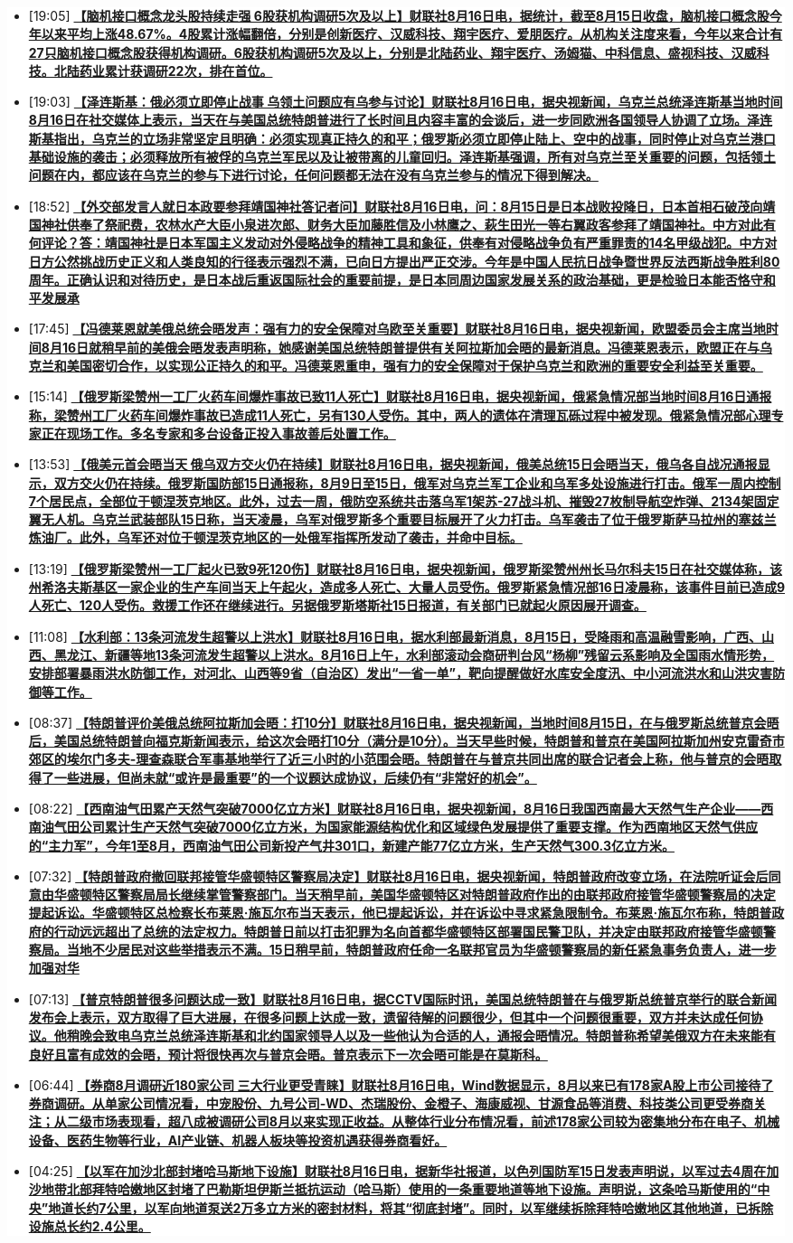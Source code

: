   - [19:05] **[【脑机接口概念龙头股持续走强 6股获机构调研5次及以上】财联社8月16日电，据统计，截至8月15日收盘，脑机接口概念股今年以来平均上涨48.67%。4股累计涨幅翻倍，分别是创新医疗、汉威科技、翔宇医疗、爱朋医疗。从机构关注度来看，今年以来合计有27只脑机接口概念股获得机构调研。6股获机构调研5次及以上，分别是北陆药业、翔宇医疗、汤姆猫、中科信息、盛视科技、汉威科技。北陆药业累计获调研22次，排在首位。](https://www.cls.cn/detail/2117193)**

  - [19:03] **[【泽连斯基：俄必须立即停止战事 乌领土问题应有乌参与讨论】财联社8月16日电，据央视新闻，乌克兰总统泽连斯基当地时间8月16日在社交媒体上表示，当天在与美国总统特朗普进行了长时间且内容丰富的会谈后，进一步同欧洲各国领导人协调了立场。泽连斯基指出，乌克兰的立场非常坚定且明确：必须实现真正持久的和平；俄罗斯必须立即停止陆上、空中的战事，同时停止对乌克兰港口基础设施的袭击；必须释放所有被俘的乌克兰军民以及让被带离的儿童回归。泽连斯基强调，所有对乌克兰至关重要的问题，包括领土问题在内，都应该在乌克兰的参与下进行讨论，任何问题都无法在没有乌克兰参与的情况下得到解决。](https://www.cls.cn/detail/2117192)**

  - [18:52] **[【外交部发言人就日本政要参拜靖国神社答记者问】财联社8月16日电，问：8月15日是日本战败投降日，日本首相石破茂向靖国神社供奉了祭祀费，农林水产大臣小泉进次郎、财务大臣加藤胜信及小林鹰之、萩生田光一等右翼政客参拜了靖国神社。中方对此有何评论？答：靖国神社是日本军国主义发动对外侵略战争的精神工具和象征，供奉有对侵略战争负有严重罪责的14名甲级战犯。中方对日方公然挑战历史正义和人类良知的行径表示强烈不满，已向日方提出严正交涉。今年是中国人民抗日战争暨世界反法西斯战争胜利80周年。正确认识和对待历史，是日本战后重返国际社会的重要前提，是日本同周边国家发展关系的政治基础，更是检验日本能否恪守和平发展承](https://www.cls.cn/detail/2117187)**

  - [17:45] **[【冯德莱恩就美俄总统会晤发声：强有力的安全保障对乌欧至关重要】财联社8月16日电，据央视新闻，欧盟委员会主席当地时间8月16日就稍早前的美俄会晤发表声明称，她感谢美国总统特朗普提供有关阿拉斯加会晤的最新消息。冯德莱恩表示，欧盟正在与乌克兰和美国密切合作，以实现公正持久的和平。冯德莱恩重申，强有力的安全保障对于保护乌克兰和欧洲的重要安全利益至关重要。](https://www.cls.cn/detail/2117172)**

  - [15:14] **[【俄罗斯梁赞州一工厂火药车间爆炸事故已致11人死亡】财联社8月16日电，据央视新闻，俄紧急情况部当地时间8月16日通报称，梁赞州工厂火药车间爆炸事故已造成11人死亡，另有130人受伤。其中，两人的遗体在清理瓦砾过程中被发现。俄紧急情况部心理专家正在现场工作。多名专家和多台设备正投入事故善后处置工作。](https://www.cls.cn/detail/2117148)**

  - [13:53] **[【俄美元首会晤当天 俄乌双方交火仍在持续】财联社8月16日电，据央视新闻，俄美总统15日会晤当天，俄乌各自战况通报显示，双方交火仍在持续。俄罗斯国防部15日通报称，8月9日至15日，俄军对乌克兰军工企业和乌军多处设施进行打击。俄军一周内控制7个居民点，全部位于顿涅茨克地区。此外，过去一周，俄防空系统共击落乌军1架苏-27战斗机、摧毁27枚制导航空炸弹、2134架固定翼无人机。乌克兰武装部队15日称，当天凌晨，乌军对俄罗斯多个重要目标展开了火力打击。乌军袭击了位于俄罗斯萨马拉州的塞兹兰炼油厂。此外，乌军还对位于顿涅茨克地区的一处俄军指挥所发动了袭击，并命中目标。](https://www.cls.cn/detail/2117134)**

  - [13:19] **[【俄罗斯梁赞州一工厂起火已致9死120伤】财联社8月16日电，据央视新闻，俄罗斯梁赞州州长马尔科夫15日在社交媒体称，该州希洛夫斯基区一家企业的生产车间当天上午起火，造成多人死亡、大量人员受伤。俄罗斯紧急情况部16日凌晨称，该事件目前已造成9人死亡、120人受伤。救援工作还在继续进行。另据俄罗斯塔斯社15日报道，有关部门已就起火原因展开调查。](https://www.cls.cn/detail/2117123)**

  - [11:08] **[【水利部：13条河流发生超警以上洪水】财联社8月16日电，据水利部最新消息，8月15日，受降雨和高温融雪影响，广西、山西、黑龙江、新疆等地13条河流发生超警以上洪水。8月16日上午，水利部滚动会商研判台风“杨柳”残留云系影响及全国雨水情形势，安排部署暴雨洪水防御工作，对河北、山西等9省（自治区）发出“一省一单”，靶向提醒做好水库安全度汛、中小河流洪水和山洪灾害防御等工作。](https://www.cls.cn/detail/2117100)**

  - [08:37] **[【特朗普评价美俄总统阿拉斯加会晤：打10分】财联社8月16日电，据央视新闻，当地时间8月15日，在与俄罗斯总统普京会晤后，美国总统特朗普向福克斯新闻表示，给这次会晤打10分（满分是10分）。当天早些时候，特朗普和普京在美国阿拉斯加州安克雷奇市郊区的埃尔门多夫-理查森联合军事基地举行了近三小时的小范围会晤。特朗普在与普京共同出席的联合记者会上称，他与普京的会晤取得了一些进展，但尚未就“或许是最重要”的一个议题达成协议，后续仍有“非常好的机会”。](https://www.cls.cn/detail/2117060)**

  - [08:22] **[【西南油气田累产天然气突破7000亿立方米】财联社8月16日电，据央视新闻，8月16日我国西南最大天然气生产企业——西南油气田公司累计生产天然气突破7000亿立方米，为国家能源结构优化和区域绿色发展提供了重要支撑。作为西南地区天然气供应的“主力军”，今年1至8月，西南油气田公司新投产气井301口，新建产能77亿立方米，生产天然气300.3亿立方米。](https://www.cls.cn/detail/2117059)**

  - [07:32] **[【特朗普政府撤回联邦接管华盛顿特区警察局决定】财联社8月16日电，据央视新闻，特朗普政府改变立场，在法院听证会后同意由华盛顿特区警察局局长继续掌管警察部门。当天稍早前，美国华盛顿特区对特朗普政府作出的由联邦政府接管华盛顿警察局的决定提起诉讼。华盛顿特区总检察长布莱恩·施瓦尔布当天表示，他已提起诉讼，并在诉讼中寻求紧急限制令。布莱恩·施瓦尔布称，特朗普政府的行动远远超出了总统的法定权力。特朗普日前以打击犯罪为名向首都华盛顿特区部署国民警卫队，并决定由联邦政府接管华盛顿警察局。当地不少居民对这些举措表示不满。15日稍早前，特朗普政府任命一名联邦官员为华盛顿警察局的新任紧急事务负责人，进一步加强对华](https://www.cls.cn/detail/2117047)**

  - [07:13] **[【普京特朗普很多问题达成一致】财联社8月16日电，据CCTV国际时讯，美国总统特朗普在与俄罗斯总统普京举行的联合新闻发布会上表示，双方取得了巨大进展，在很多问题上达成一致，遗留待解的问题很少，但其中一个问题很重要，双方并未达成任何协议。他稍晚会致电乌克兰总统泽连斯基和北约国家领导人以及一些他认为合适的人，通报会晤情况。特朗普称希望美俄双方在未来能有良好且富有成效的会晤，预计将很快再次与普京会晤。普京表示下一次会晤可能是在莫斯科。](https://www.cls.cn/detail/2117044)**

  - [06:44] **[【券商8月调研近180家公司 三大行业更受青睐】财联社8月16日电，Wind数据显示，8月以来已有178家A股上市公司接待了券商调研。从单家公司情况看，中宠股份、九号公司-WD、杰瑞股份、金橙子、海康威视、甘源食品等消费、科技类公司更受券商关注；从二级市场表现看，超八成被调研公司8月以来实现正收益。从整体行业分布情况看，前述178家公司较为密集地分布在电子、机械设备、医药生物等行业，AI产业链、机器人板块等投资机遇获得券商看好。](https://www.cls.cn/detail/2117038)**

  - [04:25] **[【以军在加沙北部封堵哈马斯地下设施】财联社8月16日电，据新华社报道，以色列国防军15日发表声明说，以军过去4周在加沙地带北部拜特哈嫩地区封堵了巴勒斯坦伊斯兰抵抗运动（哈马斯）使用的一条重要地道等地下设施。声明说，这条哈马斯使用的“中央”地道长约7公里，以军向地道泵送2万多立方米的密封材料，将其“彻底封堵”。同时，以军继续拆除拜特哈嫩地区其他地道，已拆除设施总长约2.4公里。](https://www.cls.cn/detail/2117018)**

